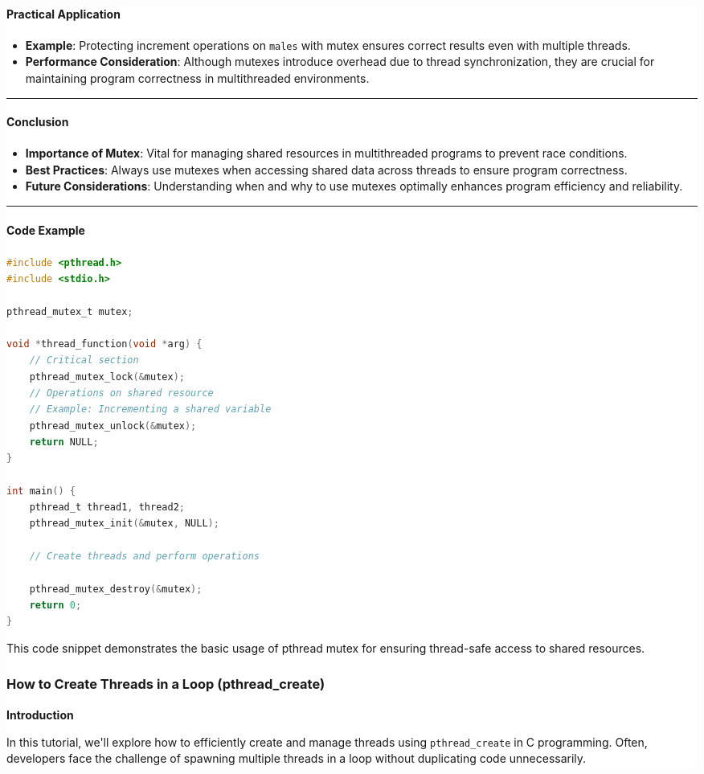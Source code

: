 #### Practical Application
- **Example**: Protecting increment operations on `males` with mutex ensures correct results even with multiple threads.
- **Performance Consideration**: Although mutexes introduce overhead due to thread synchronization, they are crucial for maintaining program correctness in multithreaded environments.

---

#### Conclusion
- **Importance of Mutex**: Vital for managing shared resources in multithreaded programs to prevent race conditions.
- **Best Practices**: Always use mutexes when accessing shared data across threads to ensure program correctness.
- **Future Considerations**: Understanding when and why to use mutexes optimally enhances program efficiency and reliability.

---

#### Code Example
```c
#include <pthread.h>
#include <stdio.h>

pthread_mutex_t mutex;

void *thread_function(void *arg) {
    // Critical section
    pthread_mutex_lock(&mutex);
    // Operations on shared resource
    // Example: Incrementing a shared variable
    pthread_mutex_unlock(&mutex);
    return NULL;
}

int main() {
    pthread_t thread1, thread2;
    pthread_mutex_init(&mutex, NULL);

    // Create threads and perform operations

    pthread_mutex_destroy(&mutex);
    return 0;
}
```

This code snippet demonstrates the basic usage of pthread mutex for ensuring thread-safe access to shared resources.

### How to Create Threads in a Loop (pthread_create)

**Introduction**

In this tutorial, we'll explore how to efficiently create and manage threads using `pthread_create` in C programming. Often, developers face the challenge of spawning multiple threads in a loop without duplicating code unnecessarily.
